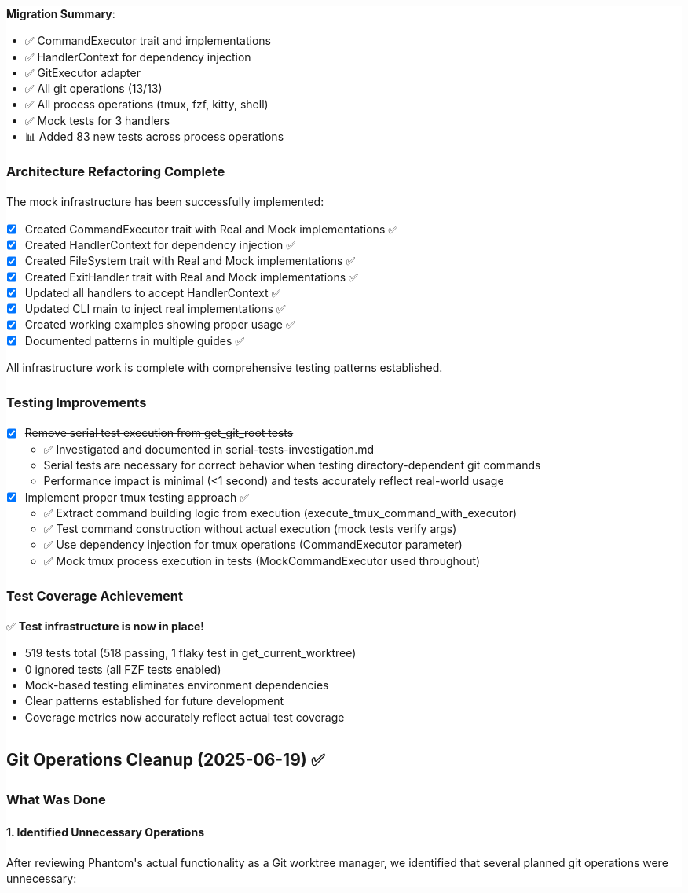 **Migration Summary**:
- ✅ CommandExecutor trait and implementations
- ✅ HandlerContext for dependency injection
- ✅ GitExecutor adapter
- ✅ All git operations (13/13)
- ✅ All process operations (tmux, fzf, kitty, shell)
- ✅ Mock tests for 3 handlers
- 📊 Added 83 new tests across process operations

### Architecture Refactoring Complete

The mock infrastructure has been successfully implemented:

- [x] Created CommandExecutor trait with Real and Mock implementations ✅
- [x] Created HandlerContext for dependency injection ✅
- [x] Created FileSystem trait with Real and Mock implementations ✅
- [x] Created ExitHandler trait with Real and Mock implementations ✅
- [x] Updated all handlers to accept HandlerContext ✅
- [x] Updated CLI main to inject real implementations ✅
- [x] Created working examples showing proper usage ✅
- [x] Documented patterns in multiple guides ✅

All infrastructure work is complete with comprehensive testing patterns established.

### Testing Improvements
- [x] ~~Remove serial test execution from get_git_root tests~~
  - ✅ Investigated and documented in serial-tests-investigation.md
  - Serial tests are necessary for correct behavior when testing directory-dependent git commands
  - Performance impact is minimal (<1 second) and tests accurately reflect real-world usage
- [x] Implement proper tmux testing approach ✅
  - ✅ Extract command building logic from execution (execute_tmux_command_with_executor)
  - ✅ Test command construction without actual execution (mock tests verify args)
  - ✅ Use dependency injection for tmux operations (CommandExecutor parameter)
  - ✅ Mock tmux process execution in tests (MockCommandExecutor used throughout)

### Test Coverage Achievement

✅ **Test infrastructure is now in place!**
- 519 tests total (518 passing, 1 flaky test in get_current_worktree)
- 0 ignored tests (all FZF tests enabled)
- Mock-based testing eliminates environment dependencies
- Clear patterns established for future development
- Coverage metrics now accurately reflect actual test coverage

## Git Operations Cleanup (2025-06-19) ✅

### What Was Done

#### 1. Identified Unnecessary Operations

After reviewing Phantom's actual functionality as a Git worktree manager, we identified that several planned git operations were unnecessary:
